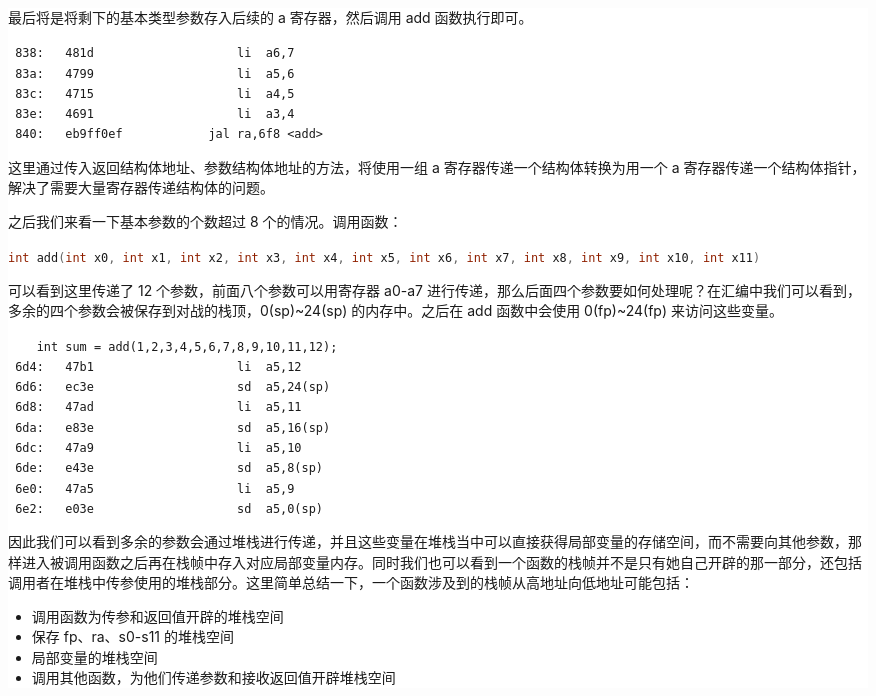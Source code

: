 最后将是将剩下的基本类型参数存入后续的 a 寄存器，然后调用 add 函数执行即可。
```
 838:	481d                	li	a6,7
 83a:	4799                	li	a5,6
 83c:	4715                	li	a4,5
 83e:	4691                	li	a3,4
 840:	eb9ff0ef          	jal	ra,6f8 <add>
```

这里通过传入返回结构体地址、参数结构体地址的方法，将使用一组 a 寄存器传递一个结构体转换为用一个 a 寄存器传递一个结构体指针，解决了需要大量寄存器传递结构体的问题。

之后我们来看一下基本参数的个数超过 8 个的情况。调用函数：
```C
int add(int x0, int x1, int x2, int x3, int x4, int x5, int x6, int x7, int x8, int x9, int x10, int x11)
```
可以看到这里传递了 12 个参数，前面八个参数可以用寄存器 a0-a7 进行传递，那么后面四个参数要如何处理呢？在汇编中我们可以看到，多余的四个参数会被保存到对战的栈顶，0(sp)~24(sp) 的内存中。之后在 add 函数中会使用 0(fp)~24(fp) 来访问这些变量。
```
    int sum = add(1,2,3,4,5,6,7,8,9,10,11,12);
 6d4:	47b1                	li	a5,12
 6d6:	ec3e                	sd	a5,24(sp)
 6d8:	47ad                	li	a5,11
 6da:	e83e                	sd	a5,16(sp)
 6dc:	47a9                	li	a5,10
 6de:	e43e                	sd	a5,8(sp)
 6e0:	47a5                	li	a5,9
 6e2:	e03e                	sd	a5,0(sp)
```

因此我们可以看到多余的参数会通过堆栈进行传递，并且这些变量在堆栈当中可以直接获得局部变量的存储空间，而不需要向其他参数，那样进入被调用函数之后再在栈帧中存入对应局部变量内存。同时我们也可以看到一个函数的栈帧并不是只有她自己开辟的那一部分，还包括调用者在堆栈中传参使用的堆栈部分。这里简单总结一下，一个函数涉及到的栈帧从高地址向低地址可能包括：

* 调用函数为传参和返回值开辟的堆栈空间
* 保存 fp、ra、s0-s11 的堆栈空间
* 局部变量的堆栈空间
* 调用其他函数，为他们传递参数和接收返回值开辟堆栈空间







